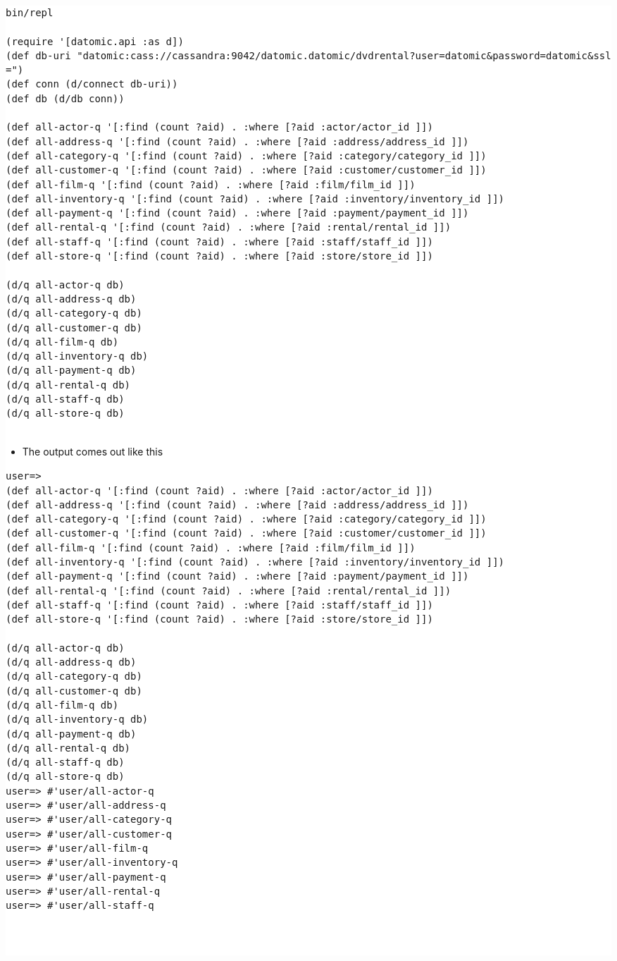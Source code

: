 <pre>
bin/repl

(require '[datomic.api :as d])
(def db-uri "datomic:cass://cassandra:9042/datomic.datomic/dvdrental?user=datomic&password=datomic&ssl=")
(def conn (d/connect db-uri))
(def db (d/db conn))

(def all-actor-q '[:find (count ?aid) . :where [?aid :actor/actor_id ]])
(def all-address-q '[:find (count ?aid) . :where [?aid :address/address_id ]])
(def all-category-q '[:find (count ?aid) . :where [?aid :category/category_id ]])
(def all-customer-q '[:find (count ?aid) . :where [?aid :customer/customer_id ]])
(def all-film-q '[:find (count ?aid) . :where [?aid :film/film_id ]])
(def all-inventory-q '[:find (count ?aid) . :where [?aid :inventory/inventory_id ]])
(def all-payment-q '[:find (count ?aid) . :where [?aid :payment/payment_id ]])
(def all-rental-q '[:find (count ?aid) . :where [?aid :rental/rental_id ]])
(def all-staff-q '[:find (count ?aid) . :where [?aid :staff/staff_id ]])
(def all-store-q '[:find (count ?aid) . :where [?aid :store/store_id ]])

(d/q all-actor-q db)
(d/q all-address-q db)
(d/q all-category-q db)
(d/q all-customer-q db)
(d/q all-film-q db)
(d/q all-inventory-q db)
(d/q all-payment-q db)
(d/q all-rental-q db)
(d/q all-staff-q db)
(d/q all-store-q db)

</pre>

* The output comes out like this

<pre>
user=>
(def all-actor-q '[:find (count ?aid) . :where [?aid :actor/actor_id ]])
(def all-address-q '[:find (count ?aid) . :where [?aid :address/address_id ]])
(def all-category-q '[:find (count ?aid) . :where [?aid :category/category_id ]])
(def all-customer-q '[:find (count ?aid) . :where [?aid :customer/customer_id ]])
(def all-film-q '[:find (count ?aid) . :where [?aid :film/film_id ]])
(def all-inventory-q '[:find (count ?aid) . :where [?aid :inventory/inventory_id ]])
(def all-payment-q '[:find (count ?aid) . :where [?aid :payment/payment_id ]])
(def all-rental-q '[:find (count ?aid) . :where [?aid :rental/rental_id ]])
(def all-staff-q '[:find (count ?aid) . :where [?aid :staff/staff_id ]])
(def all-store-q '[:find (count ?aid) . :where [?aid :store/store_id ]])

(d/q all-actor-q db)
(d/q all-address-q db)
(d/q all-category-q db)
(d/q all-customer-q db)
(d/q all-film-q db)
(d/q all-inventory-q db)
(d/q all-payment-q db)
(d/q all-rental-q db)
(d/q all-staff-q db)
(d/q all-store-q db)
user=> #'user/all-actor-q
user=> #'user/all-address-q
user=> #'user/all-category-q
user=> #'user/all-customer-q
user=> #'user/all-film-q
user=> #'user/all-inventory-q
user=> #'user/all-payment-q
user=> #'user/all-rental-q
user=> #'user/all-staff-q